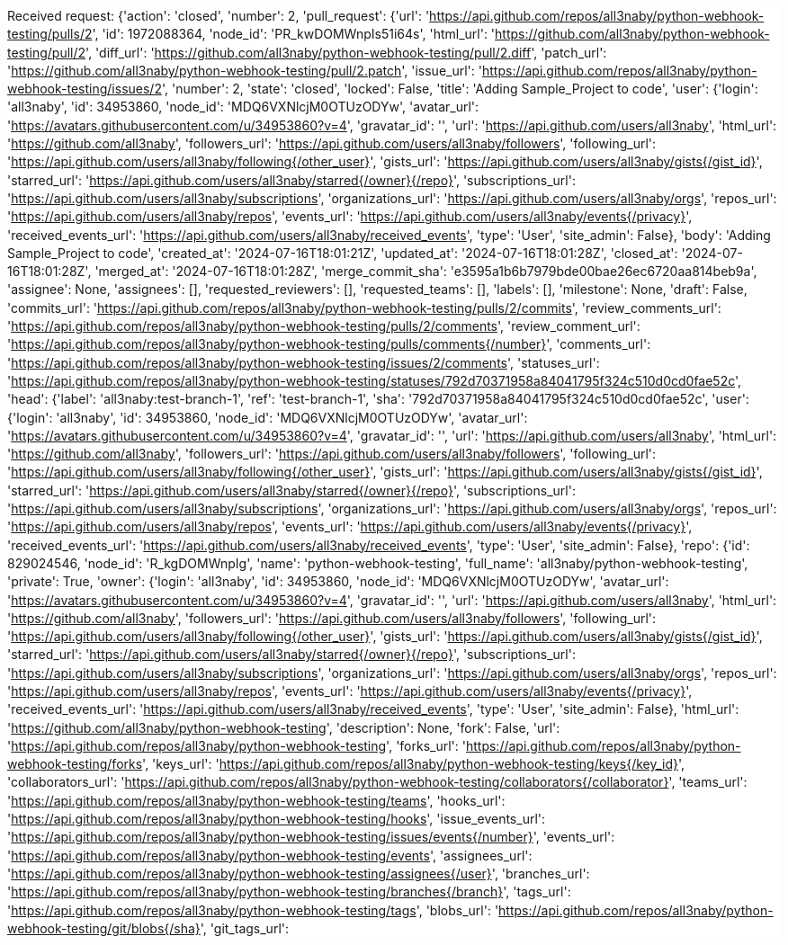 Received request: {'action': 'closed', 'number': 2, 'pull_request': {'url': 'https://api.github.com/repos/all3naby/python-webhook-testing/pulls/2', 'id': 1972088364, 'node_id': 'PR_kwDOMWnpIs51i64s', 'html_url': 'https://github.com/all3naby/python-webhook-testing/pull/2', 'diff_url': 'https://github.com/all3naby/python-webhook-testing/pull/2.diff', 'patch_url': 'https://github.com/all3naby/python-webhook-testing/pull/2.patch', 'issue_url': 'https://api.github.com/repos/all3naby/python-webhook-testing/issues/2', 'number': 2, 'state': 'closed', 'locked': False, 'title': 'Adding Sample_Project to code', 'user': {'login': 'all3naby', 'id': 34953860, 'node_id': 'MDQ6VXNlcjM0OTUzODYw', 'avatar_url': 'https://avatars.githubusercontent.com/u/34953860?v=4', 'gravatar_id': '', 'url': 'https://api.github.com/users/all3naby', 'html_url': 'https://github.com/all3naby', 'followers_url': 'https://api.github.com/users/all3naby/followers', 'following_url': 'https://api.github.com/users/all3naby/following{/other_user}', 'gists_url': 'https://api.github.com/users/all3naby/gists{/gist_id}', 'starred_url': 'https://api.github.com/users/all3naby/starred{/owner}{/repo}', 'subscriptions_url': 'https://api.github.com/users/all3naby/subscriptions', 'organizations_url': 'https://api.github.com/users/all3naby/orgs', 'repos_url': 'https://api.github.com/users/all3naby/repos', 'events_url': 'https://api.github.com/users/all3naby/events{/privacy}', 'received_events_url': 'https://api.github.com/users/all3naby/received_events', 'type': 'User', 'site_admin': False}, 'body': 'Adding Sample_Project to code', 'created_at': '2024-07-16T18:01:21Z', 'updated_at': '2024-07-16T18:01:28Z', 'closed_at': '2024-07-16T18:01:28Z', 'merged_at': '2024-07-16T18:01:28Z', 'merge_commit_sha': 'e3595a1b6b7979bde00bae26ec6720aa814beb9a', 'assignee': None, 'assignees': [], 'requested_reviewers': [], 'requested_teams': [], 'labels': [], 'milestone': None, 'draft': False, 'commits_url': 'https://api.github.com/repos/all3naby/python-webhook-testing/pulls/2/commits', 'review_comments_url': 'https://api.github.com/repos/all3naby/python-webhook-testing/pulls/2/comments', 'review_comment_url': 'https://api.github.com/repos/all3naby/python-webhook-testing/pulls/comments{/number}', 'comments_url': 'https://api.github.com/repos/all3naby/python-webhook-testing/issues/2/comments', 'statuses_url': 'https://api.github.com/repos/all3naby/python-webhook-testing/statuses/792d70371958a84041795f324c510d0cd0fae52c', 'head': {'label': 'all3naby:test-branch-1', 'ref': 'test-branch-1', 'sha': '792d70371958a84041795f324c510d0cd0fae52c', 'user': {'login': 'all3naby', 'id': 34953860, 'node_id': 'MDQ6VXNlcjM0OTUzODYw', 'avatar_url': 'https://avatars.githubusercontent.com/u/34953860?v=4', 'gravatar_id': '', 'url': 'https://api.github.com/users/all3naby', 'html_url': 'https://github.com/all3naby', 'followers_url': 'https://api.github.com/users/all3naby/followers', 'following_url': 'https://api.github.com/users/all3naby/following{/other_user}', 'gists_url': 'https://api.github.com/users/all3naby/gists{/gist_id}', 'starred_url': 'https://api.github.com/users/all3naby/starred{/owner}{/repo}', 'subscriptions_url': 'https://api.github.com/users/all3naby/subscriptions', 'organizations_url': 'https://api.github.com/users/all3naby/orgs', 'repos_url': 'https://api.github.com/users/all3naby/repos', 'events_url': 'https://api.github.com/users/all3naby/events{/privacy}', 'received_events_url': 'https://api.github.com/users/all3naby/received_events', 'type': 'User', 'site_admin': False}, 'repo': {'id': 829024546, 'node_id': 'R_kgDOMWnpIg', 'name': 'python-webhook-testing', 'full_name': 'all3naby/python-webhook-testing', 'private': True, 'owner': {'login': 'all3naby', 'id': 34953860, 'node_id': 'MDQ6VXNlcjM0OTUzODYw', 'avatar_url': 'https://avatars.githubusercontent.com/u/34953860?v=4', 'gravatar_id': '', 'url': 'https://api.github.com/users/all3naby', 'html_url': 'https://github.com/all3naby', 'followers_url': 'https://api.github.com/users/all3naby/followers', 'following_url': 'https://api.github.com/users/all3naby/following{/other_user}', 'gists_url': 'https://api.github.com/users/all3naby/gists{/gist_id}', 'starred_url': 'https://api.github.com/users/all3naby/starred{/owner}{/repo}', 'subscriptions_url': 'https://api.github.com/users/all3naby/subscriptions', 'organizations_url': 'https://api.github.com/users/all3naby/orgs', 'repos_url': 'https://api.github.com/users/all3naby/repos', 'events_url': 'https://api.github.com/users/all3naby/events{/privacy}', 'received_events_url': 'https://api.github.com/users/all3naby/received_events', 'type': 'User', 'site_admin': False}, 'html_url': 'https://github.com/all3naby/python-webhook-testing', 'description': None, 'fork': False, 'url': 'https://api.github.com/repos/all3naby/python-webhook-testing', 'forks_url': 'https://api.github.com/repos/all3naby/python-webhook-testing/forks', 'keys_url': 'https://api.github.com/repos/all3naby/python-webhook-testing/keys{/key_id}', 'collaborators_url': 'https://api.github.com/repos/all3naby/python-webhook-testing/collaborators{/collaborator}', 'teams_url': 'https://api.github.com/repos/all3naby/python-webhook-testing/teams', 'hooks_url': 'https://api.github.com/repos/all3naby/python-webhook-testing/hooks', 'issue_events_url': 'https://api.github.com/repos/all3naby/python-webhook-testing/issues/events{/number}', 'events_url': 'https://api.github.com/repos/all3naby/python-webhook-testing/events', 'assignees_url': 'https://api.github.com/repos/all3naby/python-webhook-testing/assignees{/user}', 'branches_url': 'https://api.github.com/repos/all3naby/python-webhook-testing/branches{/branch}', 'tags_url': 'https://api.github.com/repos/all3naby/python-webhook-testing/tags', 'blobs_url': 'https://api.github.com/repos/all3naby/python-webhook-testing/git/blobs{/sha}', 'git_tags_url':